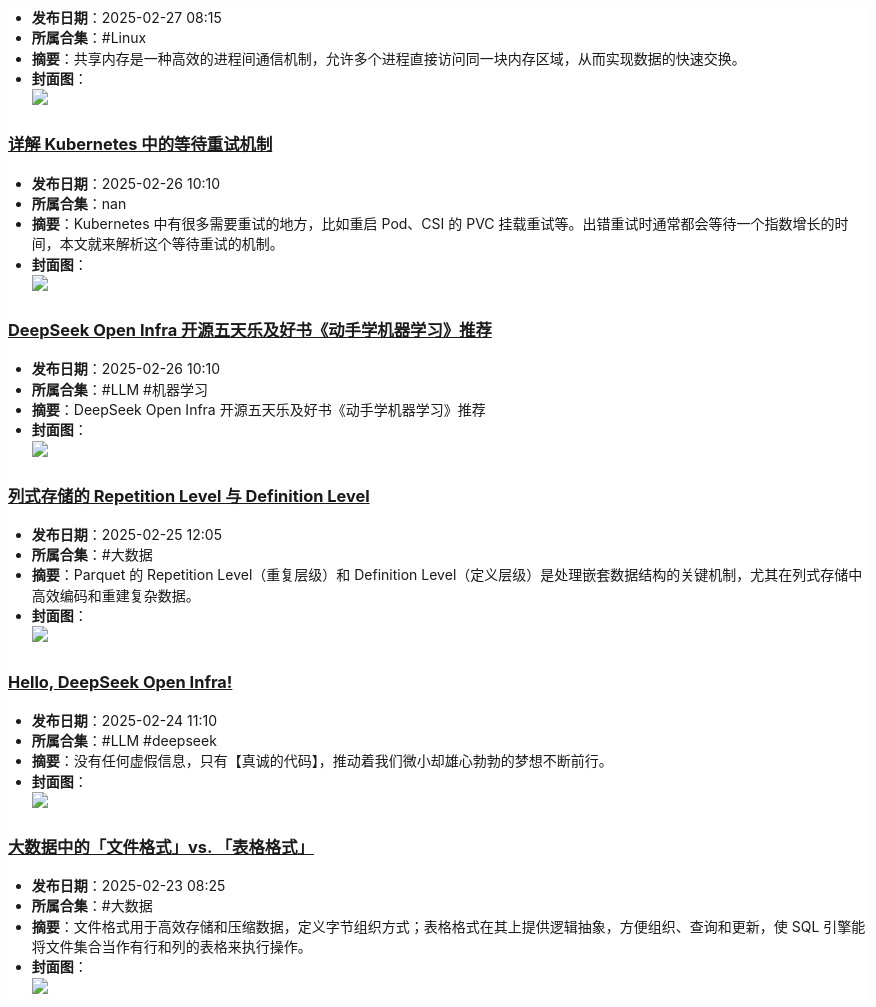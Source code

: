- **发布日期**：2025-02-27 08:15  
- **所属合集**：#Linux  
- **摘要**：共享内存是一种高效的进程间通信机制，允许多个进程直接访问同一块内存区域，从而实现数据的快速交换。  
- **封面图**：  
  <img src="https://mmbiz.qpic.cn/mmbiz_jpg/7xEgl6ic8qHSyF0ibTnWfpFmB0fo7kurLKiaBpYdQGS7Zpj3ibmp7ibBmNYvIcdWhUMT85KutnMCZibxhicgia1KHvcAFQ/0?wx_fmt=jpeg" width="400"/>

### [详解 Kubernetes 中的等待重试机制](https://mp.weixin.qq.com/s/DTwodGjz9CQ8cQ6fC26g5w)

- **发布日期**：2025-02-26 10:10  
- **所属合集**：nan  
- **摘要**：Kubernetes 中有很多需要重试的地方，比如重启 Pod、CSI 的 PVC 挂载重试等。出错重试时通常都会等待一个指数增长的时间，本文就来解析这个等待重试的机制。  
- **封面图**：  
  <img src="https://mmbiz.qpic.cn/sz_mmbiz_jpg/0o3N73q0BCqUXibTVNXpokMHHWNmsqueN1a1Iy4BhwBpVDwia3TMkqs1G6TA1hJ4zQxNTKTaFibYpx95RbIScBkSg/0?wx_fmt=jpeg" width="400"/>

### [DeepSeek Open Infra 开源五天乐及好书《动手学机器学习》推荐](https://mp.weixin.qq.com/s/pgwpndnu0vUru7r4qTgTJw)

- **发布日期**：2025-02-26 10:10  
- **所属合集**：#LLM #机器学习  
- **摘要**：DeepSeek Open Infra 开源五天乐及好书《动手学机器学习》推荐  
- **封面图**：  
  <img src="https://mmbiz.qpic.cn/mmbiz_jpg/7xEgl6ic8qHSyF0ibTnWfpFmB0fo7kurLKzibHqN0Ceg6Blgib3n9gjL0z8rkFRM00XkgOwtsNseJD9gUvnJ8vtu8A/0?wx_fmt=jpeg" width="400"/>

### [列式存储的 Repetition Level 与 Definition Level](https://mp.weixin.qq.com/s/BuKKnxm3OmPUPhwx17eddQ)

- **发布日期**：2025-02-25 12:05  
- **所属合集**：#大数据  
- **摘要**：Parquet 的 Repetition Level（重复层级）和 Definition Level（定义层级）是处理嵌套数据结构的关键机制，尤其在列式存储中高效编码和重建复杂数据。  
- **封面图**：  
  <img src="https://mmbiz.qpic.cn/mmbiz_jpg/7xEgl6ic8qHQ5PIegBWqucOwvqRbFNE1icH7bEmAwEEDALGSibWLNYvhNT0nJxeMlibEfG7dicDFiaEtgMJFvUFfM3Qg/0?wx_fmt=jpeg" width="400"/>

### [Hello, DeepSeek Open Infra!](https://mp.weixin.qq.com/s/UzlIZR3i7nKbzE3lvE3nNQ)

- **发布日期**：2025-02-24 11:10  
- **所属合集**：#LLM #deepseek  
- **摘要**：没有任何虚假信息，只有【真诚的代码】，推动着我们微小却雄心勃勃的梦想不断前行。  
- **封面图**：  
  <img src="https://mmbiz.qpic.cn/mmbiz_jpg/7xEgl6ic8qHREef2sanKvAwqEdysODs9UklrrVcMpaZKKfH2wwiawEP5ukO82qC8NLoHkjpPUPdicuXDSKgzpbG8Q/0?wx_fmt=jpeg" width="400"/>

### [大数据中的「文件格式」vs. 「表格格式」](https://mp.weixin.qq.com/s/4hNp_SagYQRjZewAHheZYw)

- **发布日期**：2025-02-23 08:25  
- **所属合集**：#大数据  
- **摘要**：文件格式用于高效存储和压缩数据，定义字节组织方式；表格格式在其上提供逻辑抽象，方便组织、查询和更新，使 SQL 引擎能将文件集合当作有行和列的表格来执行操作。  
- **封面图**：  
  <img src="https://mmbiz.qpic.cn/mmbiz_jpg/7xEgl6ic8qHShdZDd2QGWtIedpQJLJ82QW707qqwlacibatW8puqiaGbDFp43zHPhibCoVYhvOMhs8NpVmzeBuXcOQ/0?wx_fmt=jpeg" width="400"/>
